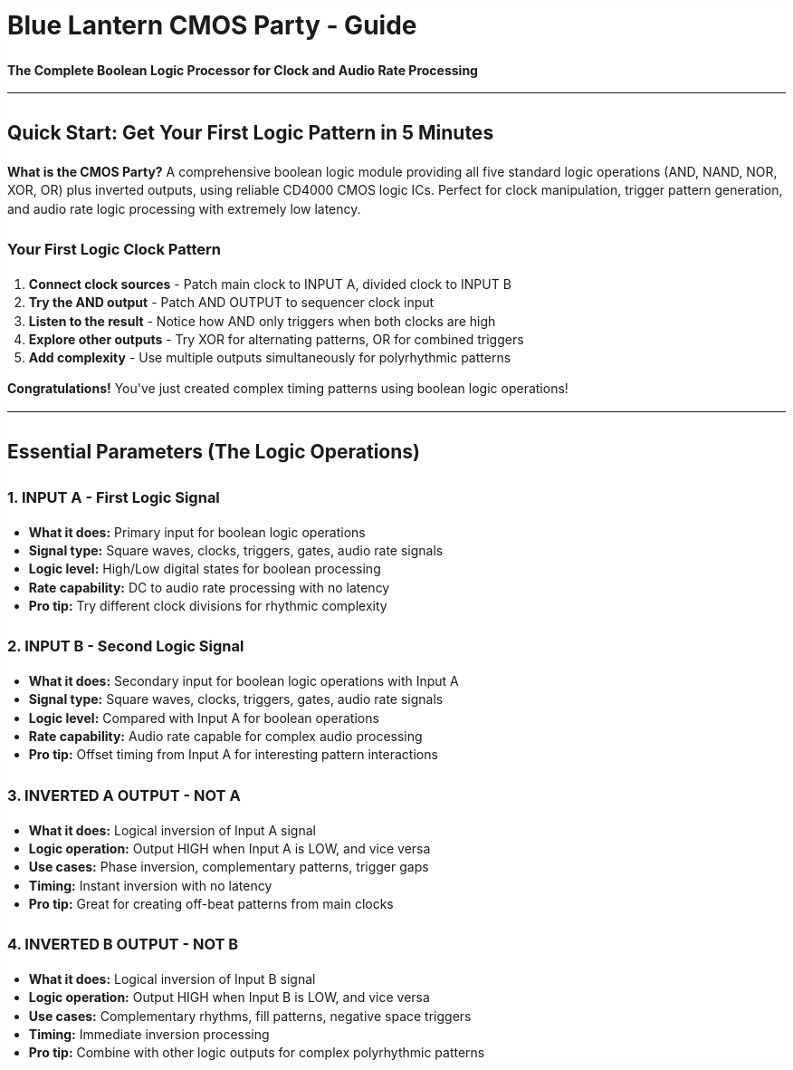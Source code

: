 # Blue Lantern CMOS Party - Guide

**The Complete Boolean Logic Processor for Clock and Audio Rate Processing**

---

## Quick Start: Get Your First Logic Pattern in 5 Minutes

**What is the CMOS Party?** A comprehensive boolean logic module providing all five standard logic operations (AND, NAND, NOR, XOR, OR) plus inverted outputs, using reliable CD4000 CMOS logic ICs. Perfect for clock manipulation, trigger pattern generation, and audio rate logic processing with extremely low latency.

### Your First Logic Clock Pattern
1. **Connect clock sources** - Patch main clock to INPUT A, divided clock to INPUT B
2. **Try the AND output** - Patch AND OUTPUT to sequencer clock input
3. **Listen to the result** - Notice how AND only triggers when both clocks are high
4. **Explore other outputs** - Try XOR for alternating patterns, OR for combined triggers
5. **Add complexity** - Use multiple outputs simultaneously for polyrhythmic patterns

**Congratulations!** You've just created complex timing patterns using boolean logic operations!

---

## Essential Parameters (The Logic Operations)

### **1. INPUT A - First Logic Signal**
- **What it does:** Primary input for boolean logic operations
- **Signal type:** Square waves, clocks, triggers, gates, audio rate signals
- **Logic level:** High/Low digital states for boolean processing
- **Rate capability:** DC to audio rate processing with no latency
- **Pro tip:** Try different clock divisions for rhythmic complexity

### **2. INPUT B - Second Logic Signal**
- **What it does:** Secondary input for boolean logic operations with Input A
- **Signal type:** Square waves, clocks, triggers, gates, audio rate signals  
- **Logic level:** Compared with Input A for boolean operations
- **Rate capability:** Audio rate capable for complex audio processing
- **Pro tip:** Offset timing from Input A for interesting pattern interactions

### **3. INVERTED A OUTPUT - NOT A**
- **What it does:** Logical inversion of Input A signal
- **Logic operation:** Output HIGH when Input A is LOW, and vice versa
- **Use cases:** Phase inversion, complementary patterns, trigger gaps
- **Timing:** Instant inversion with no latency
- **Pro tip:** Great for creating off-beat patterns from main clocks

### **4. INVERTED B OUTPUT - NOT B**
- **What it does:** Logical inversion of Input B signal
- **Logic operation:** Output HIGH when Input B is LOW, and vice versa
- **Use cases:** Complementary rhythms, fill patterns, negative space triggers
- **Timing:** Immediate inversion processing
- **Pro tip:** Combine with other logic outputs for complex polyrhythmic patterns
